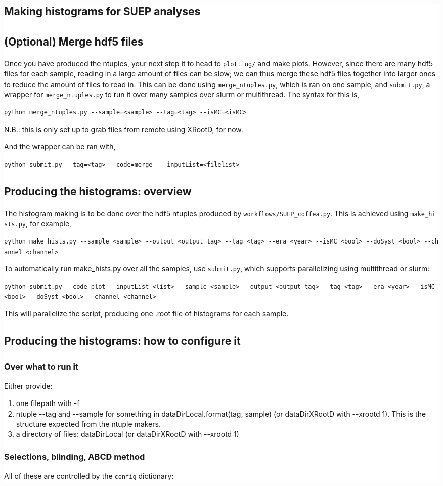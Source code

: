 ## Making histograms for SUEP analyses

## (Optional) Merge hdf5 files

Once you have produced the ntuples, your next step it to head to `plotting/` and make plots. However, since there are many hdf5 files for each sample, reading in a large amount of files can be slow; we can thus merge these hdf5 files together into larger ones to reduce the amount of files to read in. This can be done using `merge_ntuples.py`, which is ran on one sample, and `submit.py`, a wrapper for `merge_ntuples.py` to run it over many samples over slurm or multithread. The syntax for this is,

```
python merge_ntuples.py --sample=<sample> --tag=<tag> --isMC=<isMC>
```

N.B.: this is only set up to grab files from remote using XRootD, for now.

And the wrapper can be ran with,

```
python submit.py --tag=<tag> --code=merge  --inputList=<filelist>
```

## Producing the histograms: overview

The histogram making is to be done over the hdf5 ntuples produced by `workflows/SUEP_coffea.py`.
This is achieved using `make_hists.py`, for example,

```
python make_hists.py --sample <sample> --output <output_tag> --tag <tag> --era <year> --isMC <bool> --doSyst <bool> --channel <channel>
```

To automatically run make_hists.py over all the samples, use `submit.py`, which supports parallelizing using multithread or slurm:

```
python submit.py --code plot --inputList <list> --sample <sample> --output <output_tag> --tag <tag> --era <year> --isMC <bool> --doSyst <bool> --channel <channel>
```

This will parallelize the script, producing one .root file of histograms for each sample.

## Producing the histograms: how to configure it

### Over what to run it
Either provide:
1. one filepath with -f
2. ntuple --tag and --sample for something in dataDirLocal.format(tag, sample) (or dataDirXRootD with --xrootd 1). This is the structure expected from the ntuple makers.
3. a directory of files: dataDirLocal (or dataDirXRootD with --xrootd 1)

### Selections, blinding, ABCD method
All of these are controlled by the `config` dictionary:
